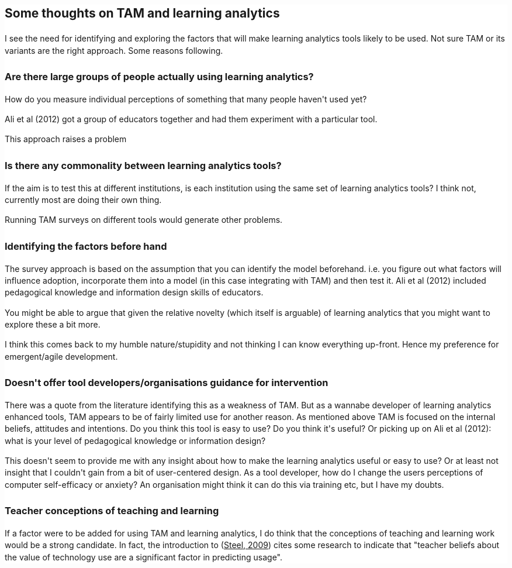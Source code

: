 ## Some thoughts on TAM and learning analytics

I see the need for identifying and exploring the factors that will make learning analytics tools likely to be used. Not sure TAM or its variants are the right approach. Some reasons following.

### Are there large groups of people actually using learning analytics?

How do you measure individual perceptions of something that many people haven't used yet?

Ali et al (2012) got a group of educators together and had them experiment with a particular tool.

This approach raises a problem

### Is there any commonality between learning analytics tools?

If the aim is to test this at different institutions, is each institution using the same set of learning analytics tools? I think not, currently most are doing their own thing.

Running TAM surveys on different tools would generate other problems.

### Identifying the factors before hand

The survey approach is based on the assumption that you can identify the model beforehand. i.e. you figure out what factors will influence adoption, incorporate them into a model (in this case integrating with TAM) and then test it. Ali et al (2012) included pedagogical knowledge and information design skills of educators.

You might be able to argue that given the relative novelty (which itself is arguable) of learning analytics that you might want to explore these a bit more.

I think this comes back to my humble nature/stupidity and not thinking I can know everything up-front. Hence my preference for emergent/agile development.

### Doesn't offer tool developers/organisations guidance for intervention

There was a quote from the literature identifying this as a weakness of TAM. But as a wannabe developer of learning analytics enhanced tools, TAM appears to be of fairly limited use for another reason. As mentioned above TAM is focused on the internal beliefs, attitudes and intentions. Do you think this tool is easy to use? Do you think it's useful? Or picking up on Ali et al (2012): what is your level of pedagogical knowledge or information design?

This doesn't seem to provide me with any insight about how to make the learning analytics useful or easy to use? Or at least not insight that I couldn't gain from a bit of user-centered design. As a tool developer, how do I change the users perceptions of computer self-efficacy or anxiety? An organisation might think it can do this via training etc, but I have my doubts.

### Teacher conceptions of teaching and learning

If a factor were to be added for using TAM and learning analytics, I do think that the conceptions of teaching and learning work would be a strong candidate. In fact, the introduction to ([Steel, 2009](http://ascilite.org.au/ajet/ajet25/steel.html)) cites some research to indicate that "teacher beliefs about the value of technology use are a significant factor in predicting usage".
